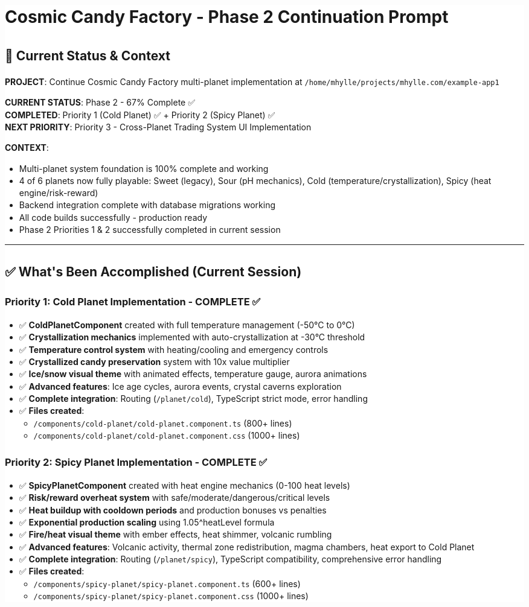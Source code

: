 # Cosmic Candy Factory - Phase 2 Continuation Prompt

## 🎯 **Current Status & Context**

**PROJECT**: Continue Cosmic Candy Factory multi-planet implementation at `/home/mhylle/projects/mhylle.com/example-app1`

**CURRENT STATUS**: Phase 2 - 67% Complete ✅  
**COMPLETED**: Priority 1 (Cold Planet) ✅ + Priority 2 (Spicy Planet) ✅  
**NEXT PRIORITY**: Priority 3 - Cross-Planet Trading System UI Implementation

**CONTEXT**: 
- Multi-planet system foundation is 100% complete and working
- 4 of 6 planets now fully playable: Sweet (legacy), Sour (pH mechanics), Cold (temperature/crystallization), Spicy (heat engine/risk-reward)
- Backend integration complete with database migrations working
- All code builds successfully - production ready
- Phase 2 Priorities 1 & 2 successfully completed in current session

---

## ✅ **What's Been Accomplished (Current Session)**

### **Priority 1: Cold Planet Implementation - COMPLETE ✅**
- ✅ **ColdPlanetComponent** created with full temperature management (-50°C to 0°C)
- ✅ **Crystallization mechanics** implemented with auto-crystallization at -30°C threshold
- ✅ **Temperature control system** with heating/cooling and emergency controls
- ✅ **Crystallized candy preservation** system with 10x value multiplier
- ✅ **Ice/snow visual theme** with animated effects, temperature gauge, aurora animations
- ✅ **Advanced features**: Ice age cycles, aurora events, crystal caverns exploration
- ✅ **Complete integration**: Routing (`/planet/cold`), TypeScript strict mode, error handling
- ✅ **Files created**: 
  - `/components/cold-planet/cold-planet.component.ts` (800+ lines)
  - `/components/cold-planet/cold-planet.component.css` (1000+ lines)

### **Priority 2: Spicy Planet Implementation - COMPLETE ✅**
- ✅ **SpicyPlanetComponent** created with heat engine mechanics (0-100 heat levels)
- ✅ **Risk/reward overheat system** with safe/moderate/dangerous/critical levels
- ✅ **Heat buildup with cooldown periods** and production bonuses vs penalties
- ✅ **Exponential production scaling** using 1.05^heatLevel formula
- ✅ **Fire/heat visual theme** with ember effects, heat shimmer, volcanic rumbling
- ✅ **Advanced features**: Volcanic activity, thermal zone redistribution, magma chambers, heat export to Cold Planet
- ✅ **Complete integration**: Routing (`/planet/spicy`), TypeScript compatibility, comprehensive error handling
- ✅ **Files created**:
  - `/components/spicy-planet/spicy-planet.component.ts` (600+ lines) 
  - `/components/spicy-planet/spicy-planet.component.css` (1000+ lines)
